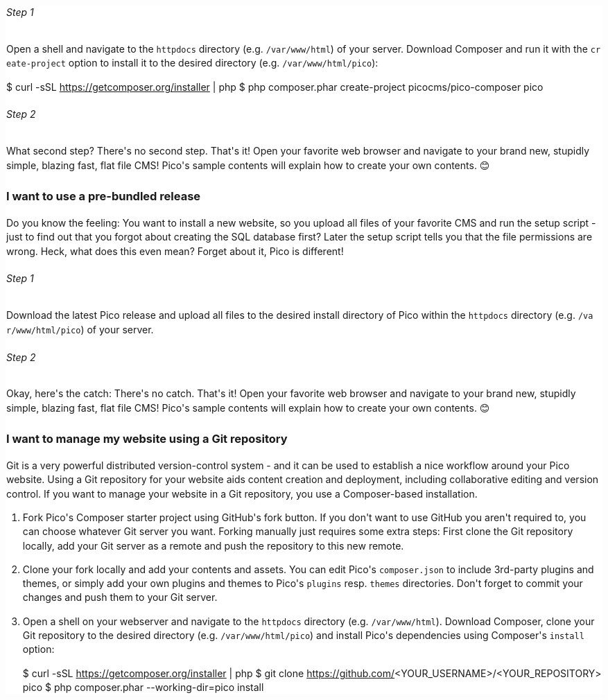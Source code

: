 ###### Step 1

Open a shell and navigate to the `httpdocs` directory (e.g. `/var/www/html`) of your server. Download Composer and run it with the `create-project` option to install it to the desired directory (e.g. `/var/www/html/pico`):

$ curl -sSL https://getcomposer.org/installer | php
$ php composer.phar create-project picocms/pico-composer pico

###### Step 2

What second step? There's no second step. That's it! Open your favorite web browser and navigate to your brand new, stupidly simple, blazing fast, flat file CMS! Pico's sample contents will explain how to create your own contents. 😊

### I want to use a pre-bundled release

Do you know the feeling: You want to install a new website, so you upload all files of your favorite CMS and run the setup script - just to find out that you forgot about creating the SQL database first? Later the setup script tells you that the file permissions are wrong. Heck, what does this even mean? Forget about it, Pico is different!

###### Step 1

Download the latest Pico release and upload all files to the desired install directory of Pico within the `httpdocs` directory (e.g. `/var/www/html/pico`) of your server.

###### Step 2

Okay, here's the catch: There's no catch. That's it! Open your favorite web browser and navigate to your brand new, stupidly simple, blazing fast, flat file CMS! Pico's sample contents will explain how to create your own contents. 😊

### I want to manage my website using a Git repository

Git is a very powerful distributed version-control system - and it can be used to establish a nice workflow around your Pico website. Using a Git repository for your website aids content creation and deployment, including collaborative editing and version control. If you want to manage your website in a Git repository, you use a Composer-based installation.

1.  Fork Pico's Composer starter project using GitHub's fork button. If you don't want to use GitHub you aren't required to, you can choose whatever Git server you want. Forking manually just requires some extra steps: First clone the Git repository locally, add your Git server as a remote and push the repository to this new remote.
    
2.  Clone your fork locally and add your contents and assets. You can edit Pico's `composer.json` to include 3rd-party plugins and themes, or simply add your own plugins and themes to Pico's `plugins` resp. `themes` directories. Don't forget to commit your changes and push them to your Git server.
    
3.  Open a shell on your webserver and navigate to the `httpdocs` directory (e.g. `/var/www/html`). Download Composer, clone your Git repository to the desired directory (e.g. `/var/www/html/pico`) and install Pico's dependencies using Composer's `install` option:
    
    $ curl -sSL https://getcomposer.org/installer | php
    $ git clone https://github.com/<YOUR\_USERNAME\>/<YOUR\_REPOSITORY\> pico
    $ php composer.phar --working-dir=pico install
    